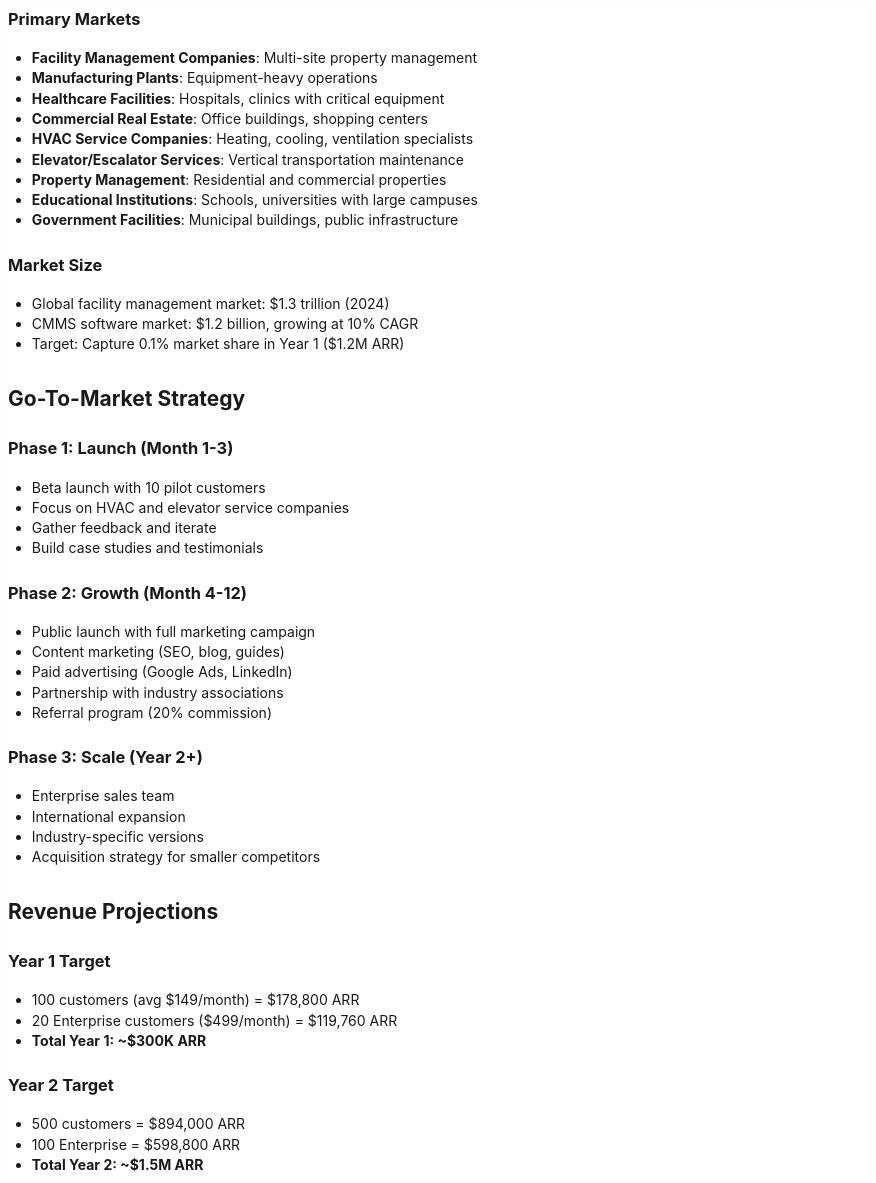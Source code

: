 ### Primary Markets
- **Facility Management Companies**: Multi-site property management
- **Manufacturing Plants**: Equipment-heavy operations
- **Healthcare Facilities**: Hospitals, clinics with critical equipment
- **Commercial Real Estate**: Office buildings, shopping centers
- **HVAC Service Companies**: Heating, cooling, ventilation specialists
- **Elevator/Escalator Services**: Vertical transportation maintenance
- **Property Management**: Residential and commercial properties
- **Educational Institutions**: Schools, universities with large campuses
- **Government Facilities**: Municipal buildings, public infrastructure

### Market Size
- Global facility management market: $1.3 trillion (2024)
- CMMS software market: $1.2 billion, growing at 10% CAGR
- Target: Capture 0.1% market share in Year 1 ($1.2M ARR)

## Go-To-Market Strategy

### Phase 1: Launch (Month 1-3)
- Beta launch with 10 pilot customers
- Focus on HVAC and elevator service companies
- Gather feedback and iterate
- Build case studies and testimonials

### Phase 2: Growth (Month 4-12)
- Public launch with full marketing campaign
- Content marketing (SEO, blog, guides)
- Paid advertising (Google Ads, LinkedIn)
- Partnership with industry associations
- Referral program (20% commission)

### Phase 3: Scale (Year 2+)
- Enterprise sales team
- International expansion
- Industry-specific versions
- Acquisition strategy for smaller competitors

## Revenue Projections

### Year 1 Target
- 100 customers (avg $149/month) = $178,800 ARR
- 20 Enterprise customers ($499/month) = $119,760 ARR
- **Total Year 1: ~$300K ARR**

### Year 2 Target
- 500 customers = $894,000 ARR
- 100 Enterprise = $598,800 ARR
- **Total Year 2: ~$1.5M ARR**

